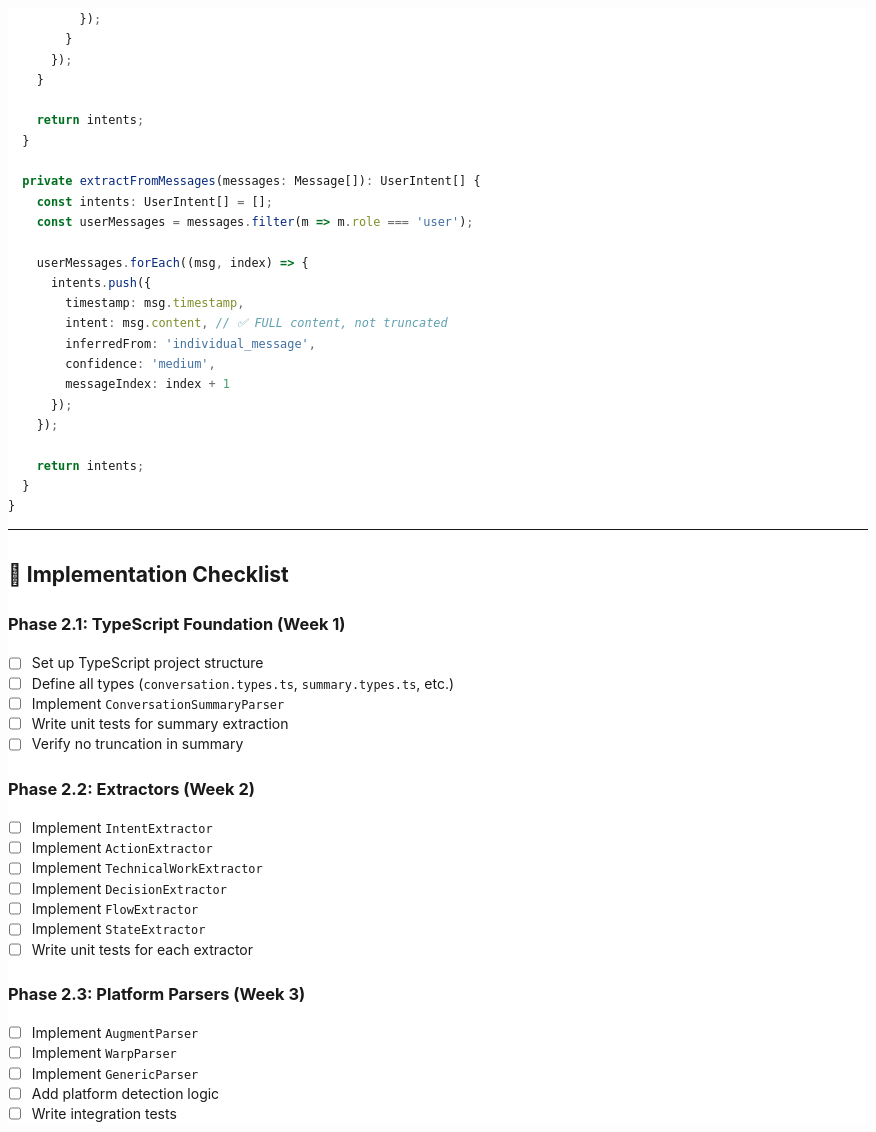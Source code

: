 ```typescript
          });
        }
      });
    }

    return intents;
  }

  private extractFromMessages(messages: Message[]): UserIntent[] {
    const intents: UserIntent[] = [];
    const userMessages = messages.filter(m => m.role === 'user');

    userMessages.forEach((msg, index) => {
      intents.push({
        timestamp: msg.timestamp,
        intent: msg.content, // ✅ FULL content, not truncated
        inferredFrom: 'individual_message',
        confidence: 'medium',
        messageIndex: index + 1
      });
    });

    return intents;
  }
}
```

---

## 🔧 Implementation Checklist

### **Phase 2.1: TypeScript Foundation (Week 1)**
- [ ] Set up TypeScript project structure
- [ ] Define all types (`conversation.types.ts`, `summary.types.ts`, etc.)
- [ ] Implement `ConversationSummaryParser`
- [ ] Write unit tests for summary extraction
- [ ] Verify no truncation in summary

### **Phase 2.2: Extractors (Week 2)**
- [ ] Implement `IntentExtractor`
- [ ] Implement `ActionExtractor`
- [ ] Implement `TechnicalWorkExtractor`
- [ ] Implement `DecisionExtractor`
- [ ] Implement `FlowExtractor`
- [ ] Implement `StateExtractor`
- [ ] Write unit tests for each extractor

### **Phase 2.3: Platform Parsers (Week 3)**
- [ ] Implement `AugmentParser`
- [ ] Implement `WarpParser`
- [ ] Implement `GenericParser`
- [ ] Add platform detection logic
- [ ] Write integration tests
